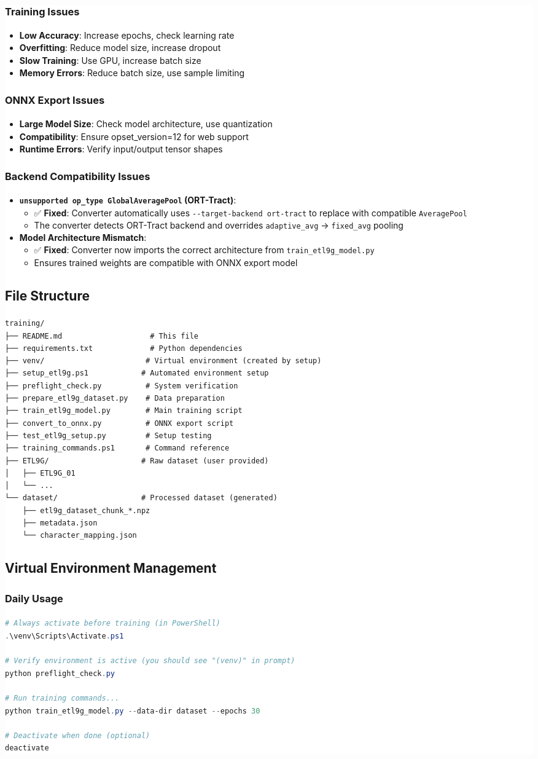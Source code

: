 ### Training Issues

- **Low Accuracy**: Increase epochs, check learning rate
- **Overfitting**: Reduce model size, increase dropout
- **Slow Training**: Use GPU, increase batch size
- **Memory Errors**: Reduce batch size, use sample limiting

### ONNX Export Issues

- **Large Model Size**: Check model architecture, use quantization
- **Compatibility**: Ensure opset_version=12 for web support
- **Runtime Errors**: Verify input/output tensor shapes

### Backend Compatibility Issues

- **`unsupported op_type GlobalAveragePool` (ORT-Tract)**:
  - ✅ **Fixed**: Converter automatically uses `--target-backend ort-tract` to replace with compatible `AveragePool`
  - The converter detects ORT-Tract backend and overrides `adaptive_avg` → `fixed_avg` pooling
- **Model Architecture Mismatch**:
  - ✅ **Fixed**: Converter now imports the correct architecture from `train_etl9g_model.py`
  - Ensures trained weights are compatible with ONNX export model

## File Structure

```
training/
├── README.md                    # This file
├── requirements.txt             # Python dependencies
├── venv/                       # Virtual environment (created by setup)
├── setup_etl9g.ps1            # Automated environment setup
├── preflight_check.py          # System verification
├── prepare_etl9g_dataset.py    # Data preparation
├── train_etl9g_model.py        # Main training script
├── convert_to_onnx.py          # ONNX export script
├── test_etl9g_setup.py         # Setup testing
├── training_commands.ps1       # Command reference
├── ETL9G/                     # Raw dataset (user provided)
│   ├── ETL9G_01
│   └── ...
└── dataset/                   # Processed dataset (generated)
    ├── etl9g_dataset_chunk_*.npz
    ├── metadata.json
    └── character_mapping.json
```

## Virtual Environment Management

### Daily Usage

```powershell
# Always activate before training (in PowerShell)
.\venv\Scripts\Activate.ps1

# Verify environment is active (you should see "(venv)" in prompt)
python preflight_check.py

# Run training commands...
python train_etl9g_model.py --data-dir dataset --epochs 30

# Deactivate when done (optional)
deactivate
```
